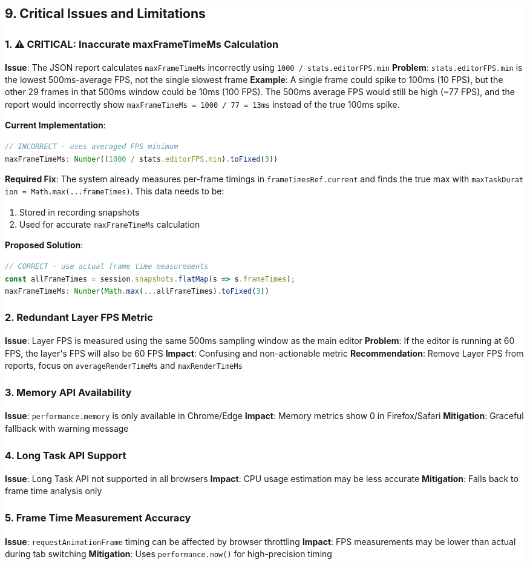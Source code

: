 ## 9. Critical Issues and Limitations

### 1. ⚠️ CRITICAL: Inaccurate maxFrameTimeMs Calculation

**Issue**: The JSON report calculates `maxFrameTimeMs` incorrectly using `1000 / stats.editorFPS.min`
**Problem**: `stats.editorFPS.min` is the lowest 500ms-average FPS, not the single slowest frame
**Example**: A single frame could spike to 100ms (10 FPS), but the other 29 frames in that 500ms window could be 10ms (100 FPS). The 500ms average FPS would still be high (~77 FPS), and the report would incorrectly show `maxFrameTimeMs = 1000 / 77 = 13ms` instead of the true 100ms spike.

**Current Implementation**:
```javascript
// INCORRECT - uses averaged FPS minimum
maxFrameTimeMs: Number((1000 / stats.editorFPS.min).toFixed(3))
```

**Required Fix**: The system already measures per-frame timings in `frameTimesRef.current` and finds the true max with `maxTaskDuration = Math.max(...frameTimes)`. This data needs to be:
1. Stored in recording snapshots
2. Used for accurate `maxFrameTimeMs` calculation

**Proposed Solution**:
```javascript
// CORRECT - use actual frame time measurements
const allFrameTimes = session.snapshots.flatMap(s => s.frameTimes);
maxFrameTimeMs: Number(Math.max(...allFrameTimes).toFixed(3))
```

### 2. Redundant Layer FPS Metric

**Issue**: Layer FPS is measured using the same 500ms sampling window as the main editor
**Problem**: If the editor is running at 60 FPS, the layer's FPS will also be 60 FPS
**Impact**: Confusing and non-actionable metric
**Recommendation**: Remove Layer FPS from reports, focus on `averageRenderTimeMs` and `maxRenderTimeMs`

### 3. Memory API Availability

**Issue**: `performance.memory` is only available in Chrome/Edge
**Impact**: Memory metrics show 0 in Firefox/Safari
**Mitigation**: Graceful fallback with warning message

### 4. Long Task API Support

**Issue**: Long Task API not supported in all browsers
**Impact**: CPU usage estimation may be less accurate
**Mitigation**: Falls back to frame time analysis only

### 5. Frame Time Measurement Accuracy

**Issue**: `requestAnimationFrame` timing can be affected by browser throttling
**Impact**: FPS measurements may be lower than actual during tab switching
**Mitigation**: Uses `performance.now()` for high-precision timing
